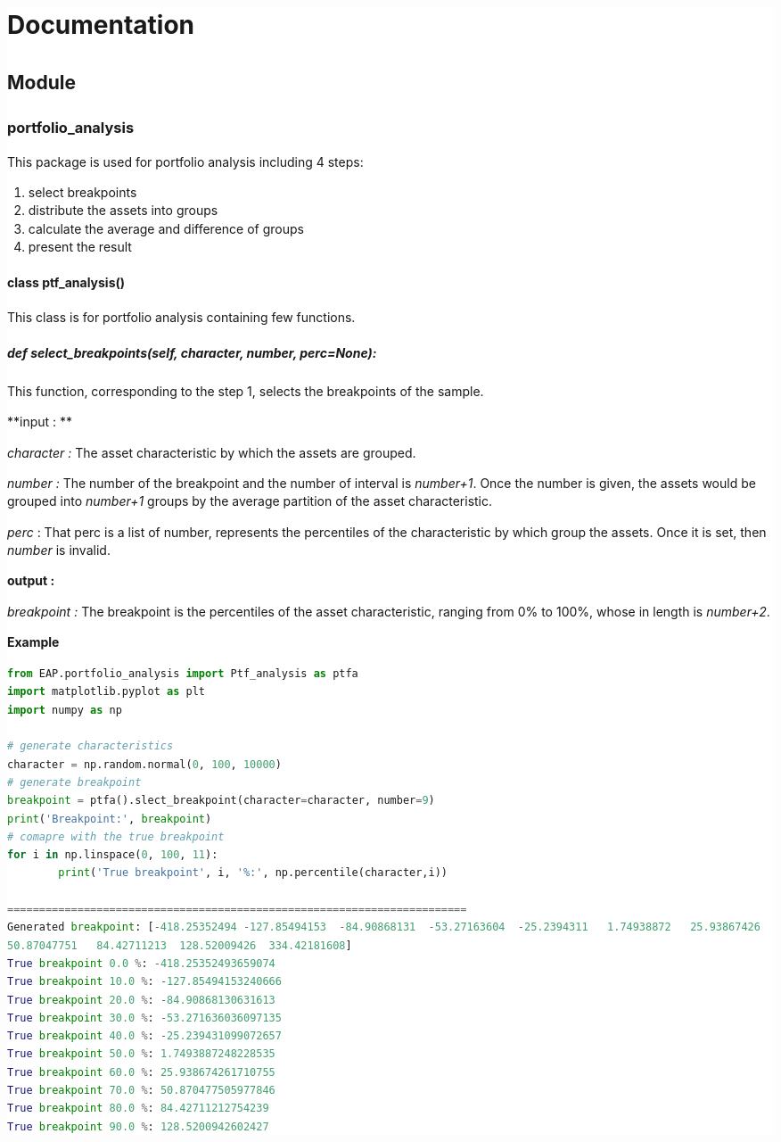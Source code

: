# Documentation

## Module

### portfolio_analysis

This package is used for portfolio analysis  including 4 steps:

1. select breakpoints
2. distribute the assets into groups
3. calculate the average and difference of groups
4. present the result

#### class ptf_analysis()

This class is for portfolio analysis containing few functions.

##### def select_breakpoints(self, character, number, perc=*None*):

This function, corresponding to the step 1,  selects the breakpoints of the sample.

**input : ** 

 *character :*  The asset characteristic by which the assets are grouped. 

 *number :* The number of the breakpoint and the number of interval is *number+1*. Once the number is given, the assets would be grouped into *number+1* groups by the average partition of the asset characteristic.  

*perc* : That perc is a list of number, represents the percentiles of the characteristic by which group the assets. Once it is set, then  *number* is invalid.     

**output :** 

*breakpoint :*  The breakpoint is the percentiles of the asset characteristic, ranging from 0% to 100%, whose in length is *number+2*.

**Example**

```python
from EAP.portfolio_analysis import Ptf_analysis as ptfa
import matplotlib.pyplot as plt
import numpy as np

# generate characteristics
character = np.random.normal(0, 100, 10000)
# generate breakpoint
breakpoint = ptfa().slect_breakpoint(character=character, number=9)
print('Breakpoint:', breakpoint)
# comapre with the true breakpoint
for i in np.linspace(0, 100, 11):
        print('True breakpoint', i, '%:', np.percentile(character,i))

========================================================================
Generated breakpoint: [-418.25352494 -127.85494153  -84.90868131  -53.27163604  -25.2394311   1.74938872   25.93867426   50.87047751   84.42711213  128.52009426  334.42181608]
True breakpoint 0.0 %: -418.25352493659074
True breakpoint 10.0 %: -127.85494153240666
True breakpoint 20.0 %: -84.90868130631613
True breakpoint 30.0 %: -53.271636036097135
True breakpoint 40.0 %: -25.239431099072657
True breakpoint 50.0 %: 1.7493887248228535
True breakpoint 60.0 %: 25.938674261710755
True breakpoint 70.0 %: 50.870477505977846
True breakpoint 80.0 %: 84.42711212754239
True breakpoint 90.0 %: 128.5200942602427
```